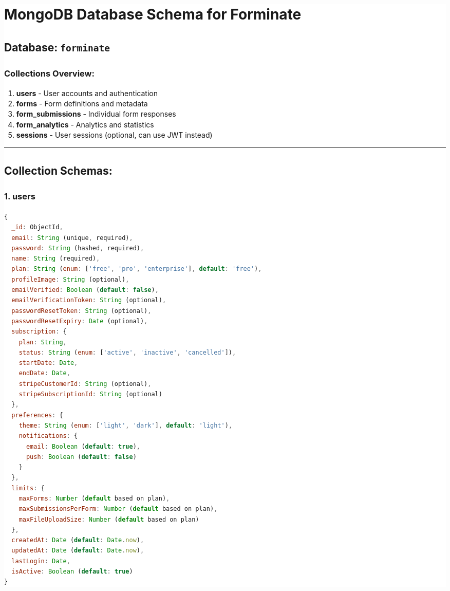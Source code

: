# MongoDB Database Schema for Forminate

## Database: `forminate`

### Collections Overview:

1. **users** - User accounts and authentication
2. **forms** - Form definitions and metadata
3. **form_submissions** - Individual form responses
4. **form_analytics** - Analytics and statistics
5. **sessions** - User sessions (optional, can use JWT instead)

---

## Collection Schemas:

### 1. users
```javascript
{
  _id: ObjectId,
  email: String (unique, required),
  password: String (hashed, required),
  name: String (required),
  plan: String (enum: ['free', 'pro', 'enterprise'], default: 'free'),
  profileImage: String (optional),
  emailVerified: Boolean (default: false),
  emailVerificationToken: String (optional),
  passwordResetToken: String (optional),
  passwordResetExpiry: Date (optional),
  subscription: {
    plan: String,
    status: String (enum: ['active', 'inactive', 'cancelled']),
    startDate: Date,
    endDate: Date,
    stripeCustomerId: String (optional),
    stripeSubscriptionId: String (optional)
  },
  preferences: {
    theme: String (enum: ['light', 'dark'], default: 'light'),
    notifications: {
      email: Boolean (default: true),
      push: Boolean (default: false)
    }
  },
  limits: {
    maxForms: Number (default based on plan),
    maxSubmissionsPerForm: Number (default based on plan),
    maxFileUploadSize: Number (default based on plan)
  },
  createdAt: Date (default: Date.now),
  updatedAt: Date (default: Date.now),
  lastLogin: Date,
  isActive: Boolean (default: true)
}
```
